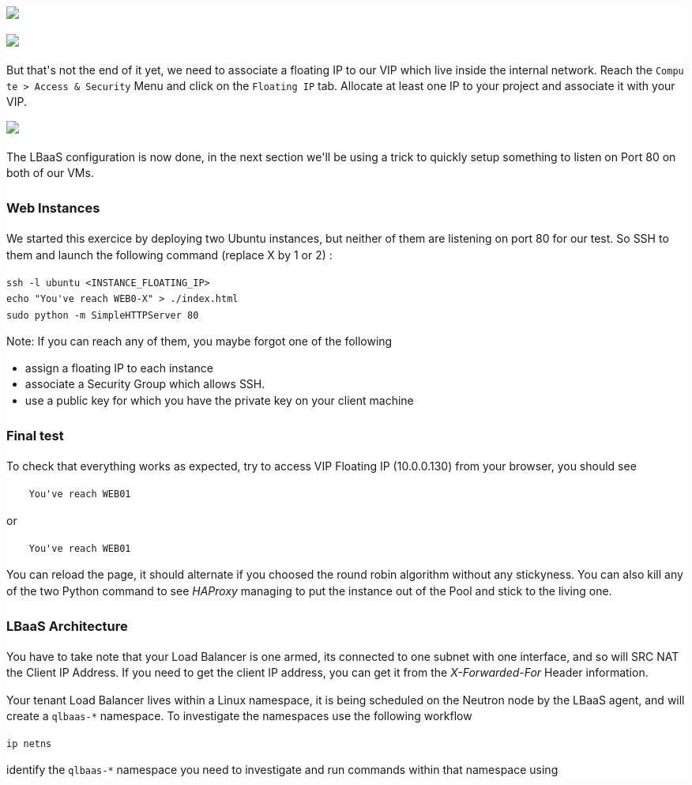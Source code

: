 ![][mos6-lbaas-9]

![][mos6-lbaas-10]

But that's not the end of it yet, we need to associate a floating IP to our VIP which live inside the internal network. Reach the `Compute > Access & Security` Menu and click on the `Floating IP` tab. Allocate at least one IP to your project and associate it with your VIP.

![][mos6-lbaas-11]

The LBaaS configuration is now done, in the next section we'll be using a trick to quickly setup something to listen on Port 80 on both of our VMs.

### Web Instances

We started this exercice by deploying two Ubuntu instances, but neither of them are listening on port 80 for our test. So SSH to them and launch the following command (replace X by 1 or 2) :
	
	ssh -l ubuntu <INSTANCE_FLOATING_IP>
	echo "You've reach WEB0-X" > ./index.html
	sudo python -m SimpleHTTPServer 80

Note: If you can reach any of them, you maybe forgot one of the following

* assign a floating IP to each instance
* associate a Security Group which allows SSH.
* use a public key for which you have the private key on your client machine

### Final test

To check that everything works as expected, try to access VIP Floating IP (10.0.0.130) from your browser, you should see

		You've reach WEB01  

or

		You've reach WEB01  

You can reload the page, it should alternate if you choosed the round robin algorithm without any stickyness. You can also kill any of the two Python command to see *HAProxy* managing to put the instance out of the Pool and stick to the living one.

### LBaaS Architecture

You have to take note that your Load Balancer is one armed, its connected to one subnet with one interface, and so will SRC NAT the Client IP Address. If you need to get the client IP address, you can get it from the *X-Forwarded-For* Header information.  

Your tenant Load Balancer lives within a Linux namespace, it is being scheduled on the Neutron node by the LBaaS agent, and will create a `qlbaas-*` namespace. To investigate the namespaces use the following workflow

	ip netns

identify the `qlbaas-*` namespace you need to investigate and run commands within that namespace using


[mos6-lbaas-1]: /images/posts/mos6-lbaas-1.png
[mos6-lbaas-2]: /images/posts/mos6-lbaas-2.png 
[mos6-lbaas-3]: /images/posts/mos6-lbaas-3.png
[mos6-lbaas-4]: /images/posts/mos6-lbaas-4.png
[mos6-lbaas-5]: /images/posts/mos6-lbaas-5.png
[mos6-lbaas-6]: /images/posts/mos6-lbaas-6.png
[mos6-lbaas-7]: /images/posts/mos6-lbaas-7.png
[mos6-lbaas-8]: /images/posts/mos6-lbaas-8.png
[mos6-lbaas-9]: /images/posts/mos6-lbaas-9.png
[mos6-lbaas-10]: /images/posts/mos6-lbaas-10.png
[mos6-lbaas-11]: /images/posts/mos6-lbaas-11.png
